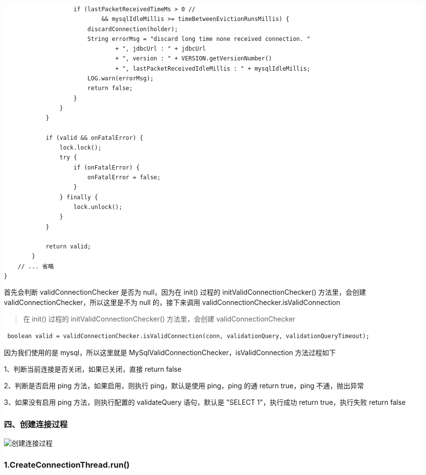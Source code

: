 ```
                    if (lastPacketReceivedTimeMs > 0 //
                            && mysqlIdleMillis >= timeBetweenEvictionRunsMillis) {
                        discardConnection(holder);
                        String errorMsg = "discard long time none received connection. "
                                + ", jdbcUrl : " + jdbcUrl
                                + ", version : " + VERSION.getVersionNumber()
                                + ", lastPacketReceivedIdleMillis : " + mysqlIdleMillis;
                        LOG.warn(errorMsg);
                        return false;
                    }
                }
            }

            if (valid && onFatalError) {
                lock.lock();
                try {
                    if (onFatalError) {
                        onFatalError = false;
                    }
                } finally {
                    lock.unlock();
                }
            }

            return valid;
        }
	// ... 省略
}
```



首先会判断 validConnectionChecker 是否为 null，因为在 init() 过程的 initValidConnectionChecker() 方法里，会创建 validConnectionChecker，所以这里是不为 null 的，接下来调用 validConnectionChecker.isValidConnection

> 在 init() 过程的 initValidConnectionChecker() 方法里，会创建 validConnectionChecker

```
 boolean valid = validConnectionChecker.isValidConnection(conn, validationQuery, validationQueryTimeout);
```

因为我们使用的是 mysql，所以这里就是 MySqlValidConnectionChecker，isValidConnection 方法过程如下

1、判断当前连接是否关闭，如果已关闭，直接 return false

2、判断是否启用 ping 方法，如果启用，则执行 ping，默认是使用 ping，ping 的通 return true，ping 不通，抛出异常

3、如果没有启用 ping 方法，则执行配置的 validateQuery 语句，默认是 "SELECT 1"，执行成功 return true，执行失败 return false

### 四、创建连接过程

![创建连接过程](https://typora-xxx.oss-cn-shenzhen.aliyuncs.com/img/1654819998.png)

### 1.CreateConnectionThread.run()
